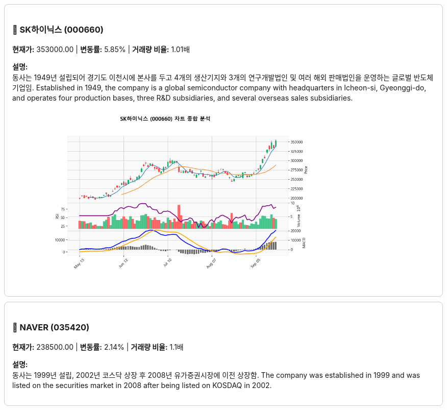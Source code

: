 
<div style="border:1px solid #ccc;padding:15px;margin:10px 0;border-radius:8px;">
  <h3>🔹 SK하이닉스 (000660)</h3>
  <p><strong>현재가:</strong> 353000.00 | <strong>변동률:</strong> 5.85% | <strong>거래량 비율:</strong> 1.01배</p>
  <p><strong>설명:</strong><br>동사는 1949년 설립되어 경기도 이천시에 본사를 두고 4개의 생산기지와 3개의 연구개발법인 및 여러 해외 판매법인을 운영하는 글로벌 반도체 기업임.
<span class="lang-en-inline" lang="en">Established in 1949, the company is a global semiconductor company with headquarters in Icheon-si, Gyeonggi-do, and operates four production bases, three R&D subsidiaries, and several overseas sales subsidiaries.</span></p>
  <img src="/assets/chartimg/000660_expert_chart.png" style="width:100%;max-width:600px;height:auto;border-radius:4px;margin-top:10px;" />
</div>


<div style="border:1px solid #ccc;padding:15px;margin:10px 0;border-radius:8px;">
  <h3>🔹 NAVER (035420)</h3>
  <p><strong>현재가:</strong> 238500.00 | <strong>변동률:</strong> 2.14% | <strong>거래량 비율:</strong> 1.1배</p>
  <p><strong>설명:</strong><br>동사는 1999년 설립, 2002년 코스닥 상장 후 2008년 유가증권시장에 이전 상장함.
<span class="lang-en-inline" lang="en">The company was established in 1999 and was listed on the securities market in 2008 after being listed on KOSDAQ in 2002.</span></p>